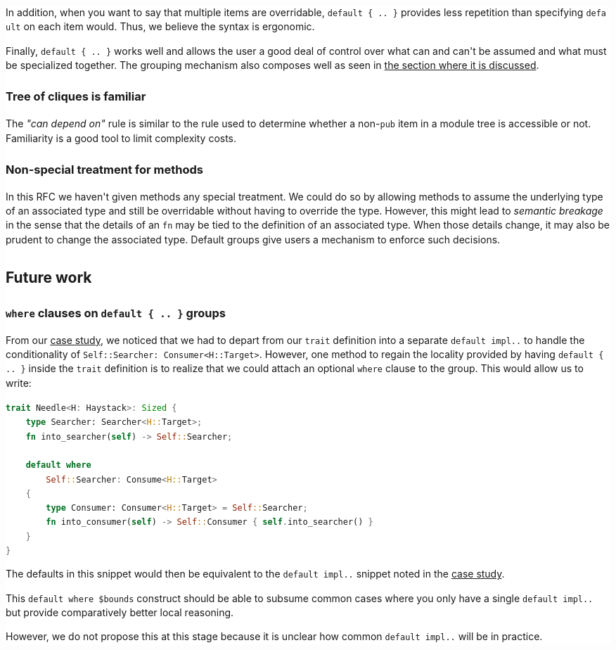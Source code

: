 In addition, when you want to say that multiple items are overridable,
`default { .. }` provides less repetition than specifying `default` on
each item would. Thus, we believe the syntax is ergonomic.

Finally, `default { .. }` works well and allows the user a good deal of control
over what can and can't be assumed and what must be specialized together.
The grouping mechanism also composes well as seen in
[the section where it is discussed][default_groups].

### Tree of cliques is familiar

The *"can depend on"* rule is similar to the rule used to determine whether a
non-`pub` item in a module tree is accessible or not.
Familiarity is a good tool to limit complexity costs.

### Non-special treatment for methods

In this RFC we haven't given methods any special treatment.
We could do so by allowing methods to assume the underlying type
of an associated type and still be overridable without having to override
the type. However, this might lead to *semantic breakage* in the sense that
the details of an `fn` may be tied to the definition of an associated type.
When those details change, it may also be prudent to change the associated type.
Default groups give users a mechanism to enforce such decisions.

## Future work

### `where` clauses on `default { .. }` groups

From our [case study], we noticed that we had to depart from our `trait`
definition into a separate `default impl..` to handle the conditionality
of `Self::Searcher: Consumer<H::Target>`. However, one method to regain
the locality provided by having `default { .. }` inside the `trait` definition
is to realize that we could attach an optional `where` clause to the group.
This would allow us to write:

```rust
trait Needle<H: Haystack>: Sized {
    type Searcher: Searcher<H::Target>;
    fn into_searcher(self) -> Self::Searcher;

    default where
        Self::Searcher: Consume<H::Target>
    {
        type Consumer: Consumer<H::Target> = Self::Searcher;
        fn into_consumer(self) -> Self::Consumer { self.into_searcher() }
    }
}
```

The defaults in this snippet would then be equivalent to the `default impl..`
snippet noted in the [case study].

This `default where $bounds` construct should be able to
subsume common cases where you only have a single `default impl..`
but provide comparatively better local reasoning.

However, we do not propose this at this stage because it is unclear how
common `default impl..` will be in practice.


[summary]: #summary
[RFC 192]: https://github.com/rust-lang/rfcs/blob/master/text/0195-associated-items.md#defaults
[motivation]: #motivation
   [proptest]: https://altsysrq.github.io/rustdoc/proptest/latest/proptest/arbitrary/trait.Arbitrary.html
[guide-level-explanation]: #guide-level-explanation
[background]: #background-and-the-status-quo
[changes]: #changes-in-this-rfc
[specialization]: https://github.com/rust-lang/rfcs/pull/1210
[current_impl_diverge]: https://play.rust-lang.org/?gist=30e01d77f7045359e30c7d3f3144e984&version=nightly&mode=debug&edition=2015
[reference-level-explanation]: #reference-level-explanation
[RFC 2071]: https://github.com/rust-lang/rfcs/blob/master/text/2071-impl-trait-existential-types.md#reference-existential-types
[RFC 1210]: https://github.com/rust-lang/rfcs/blob/master/text/1210-impl-specialization.md#default-impls
[drawbacks]: #drawbacks
[rationale-and-alternatives]: #rationale-and-alternatives
[prior-art]: #prior-art
[associated type defaults]: https://www.microsoft.com/en-us/research/wp-content/uploads/2005/01/at-syns.pdf
[idris_interface]: http://docs.idris-lang.org/en/latest/tutorial/interfaces.html
[coherence]: http://blog.ezyang.com/2014/07/type-classes-confluence-coherence-global-uniqueness/
[swift_assoc]: https://docs.swift.org/swift-book/LanguageGuide/Generics.html
[unresolved-questions]: #unresolved-questions
[playground]: https://play.rust-lang.org/?version=nightly&mode=debug&edition=2018&gist=e823eea5e7ecba5da78cff225e0adaf9
[future-possibilities]: #future-possibilities
[issue#29661]: https://github.com/rust-lang/rust/issues/29661
[comment174527854]: https://github.com/rust-lang/rust/issues/29661#issuecomment-174527854
[issue#31844]: https://github.com/rust-lang/rust/issues/31844
[`std::remove_reference`]: http://www.cplusplus.com/reference/type_traits/remove_reference/
[default_groups]: #default-specialization-groups
[case study]: #case-study
[RFC 2500]: https://github.com/rust-lang/rfcs/pull/2500
[tree of cliques]: #nesting-and-a-tree-of-cliques
[clique]: https://en.wikipedia.org/wiki/Clique_(graph_theory)
[grammar]: #grammar